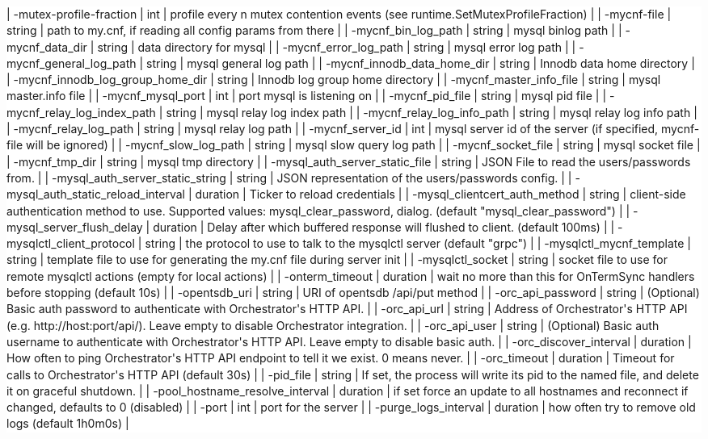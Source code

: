 | -mutex-profile-fraction | int | profile every n mutex contention events (see runtime.SetMutexProfileFraction) |
| -mycnf-file | string | path to my.cnf, if reading all config params from there |
| -mycnf_bin_log_path | string | mysql binlog path |
| -mycnf_data_dir | string | data directory for mysql |
| -mycnf_error_log_path | string | mysql error log path |
| -mycnf_general_log_path | string | mysql general log path |
| -mycnf_innodb_data_home_dir | string | Innodb data home directory |
| -mycnf_innodb_log_group_home_dir | string | Innodb log group home directory |
| -mycnf_master_info_file | string | mysql master.info file |
| -mycnf_mysql_port | int | port mysql is listening on |
| -mycnf_pid_file | string | mysql pid file |
| -mycnf_relay_log_index_path | string | mysql relay log index path |
| -mycnf_relay_log_info_path | string | mysql relay log info path |
| -mycnf_relay_log_path | string | mysql relay log path |
| -mycnf_server_id | int | mysql server id of the server (if specified, mycnf-file will be ignored) |
| -mycnf_slow_log_path | string | mysql slow query log path |
| -mycnf_socket_file | string | mysql socket file |
| -mycnf_tmp_dir | string | mysql tmp directory |
| -mysql_auth_server_static_file | string | JSON File to read the users/passwords from. |
| -mysql_auth_server_static_string | string | JSON representation of the users/passwords config. |
| -mysql_auth_static_reload_interval | duration | Ticker to reload credentials |
| -mysql_clientcert_auth_method | string | client-side authentication method to use. Supported values: mysql_clear_password, dialog. (default "mysql_clear_password") |
| -mysql_server_flush_delay | duration | Delay after which buffered response will flushed to client. (default 100ms) |
| -mysqlctl_client_protocol | string | the protocol to use to talk to the mysqlctl server (default "grpc") |
| -mysqlctl_mycnf_template | string | template file to use for generating the my.cnf file during server init |
| -mysqlctl_socket | string | socket file to use for remote mysqlctl actions (empty for local actions) |
| -onterm_timeout | duration | wait no more than this for OnTermSync handlers before stopping (default 10s) |
| -opentsdb_uri | string | URI of opentsdb /api/put method |
| -orc_api_password | string | (Optional) Basic auth password to authenticate with Orchestrator's HTTP API. |
| -orc_api_url | string | Address of Orchestrator's HTTP API (e.g. http://host:port/api/). Leave empty to disable Orchestrator integration. |
| -orc_api_user | string | (Optional) Basic auth username to authenticate with Orchestrator's HTTP API. Leave empty to disable basic auth. |
| -orc_discover_interval | duration | How often to ping Orchestrator's HTTP API endpoint to tell it we exist. 0 means never. |
| -orc_timeout | duration | Timeout for calls to Orchestrator's HTTP API (default 30s) |
| -pid_file | string | If set, the process will write its pid to the named file, and delete it on graceful shutdown. |
| -pool_hostname_resolve_interval | duration | if set force an update to all hostnames and reconnect if changed, defaults to 0 (disabled) |
| -port | int | port for the server |
| -purge_logs_interval | duration | how often try to remove old logs (default 1h0m0s) |